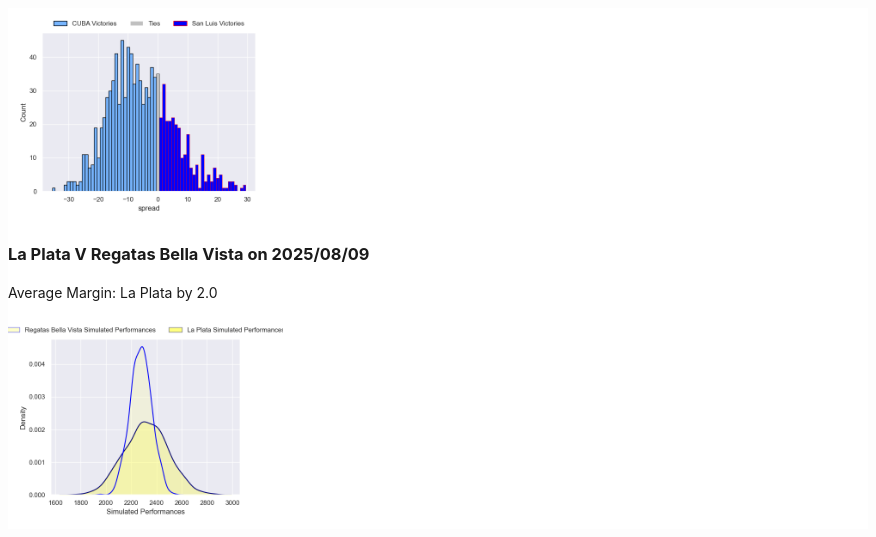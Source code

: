 <img src="plots\2025-08-09-CUBA_V_SanLuis_spreads.png" width="32%" />
</p>

### La Plata V Regatas Bella Vista on 2025/08/09


Average Margin: La Plata by 2.0

<p float="left">
<img src="plots\2025-08-09-LaPlata_V_RegatasBellaVista_performances.png" width="32%" />